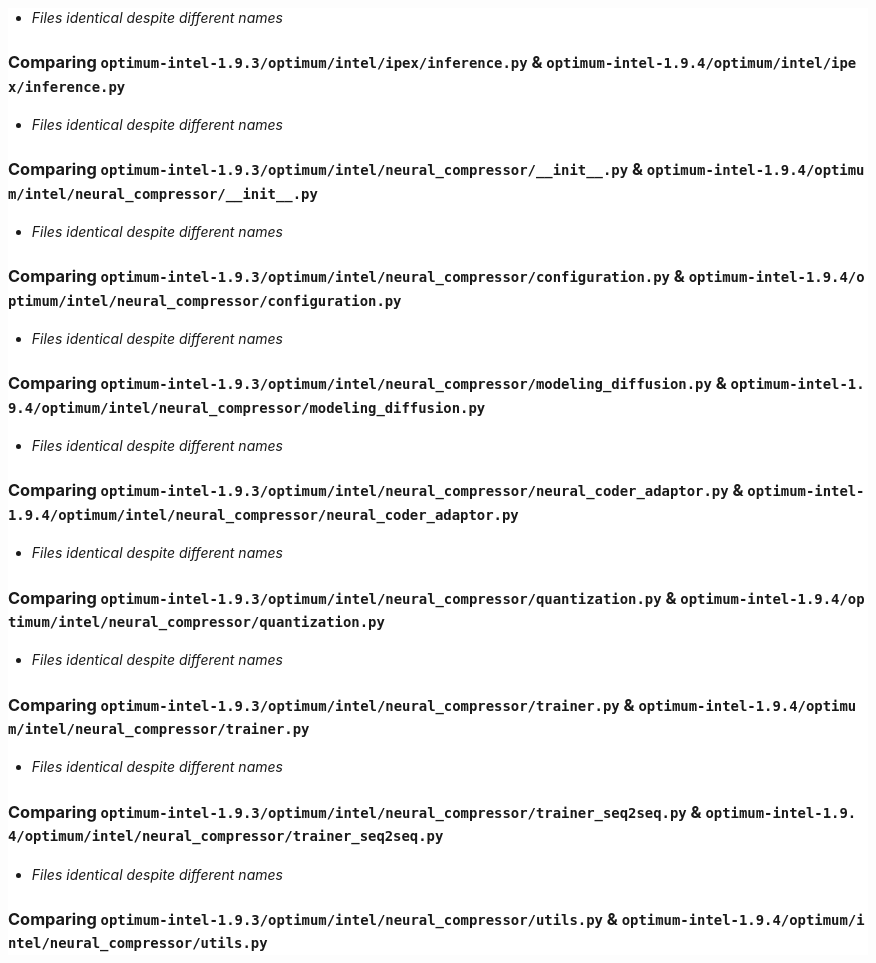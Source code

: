  * *Files identical despite different names*

### Comparing `optimum-intel-1.9.3/optimum/intel/ipex/inference.py` & `optimum-intel-1.9.4/optimum/intel/ipex/inference.py`

 * *Files identical despite different names*

### Comparing `optimum-intel-1.9.3/optimum/intel/neural_compressor/__init__.py` & `optimum-intel-1.9.4/optimum/intel/neural_compressor/__init__.py`

 * *Files identical despite different names*

### Comparing `optimum-intel-1.9.3/optimum/intel/neural_compressor/configuration.py` & `optimum-intel-1.9.4/optimum/intel/neural_compressor/configuration.py`

 * *Files identical despite different names*

### Comparing `optimum-intel-1.9.3/optimum/intel/neural_compressor/modeling_diffusion.py` & `optimum-intel-1.9.4/optimum/intel/neural_compressor/modeling_diffusion.py`

 * *Files identical despite different names*

### Comparing `optimum-intel-1.9.3/optimum/intel/neural_compressor/neural_coder_adaptor.py` & `optimum-intel-1.9.4/optimum/intel/neural_compressor/neural_coder_adaptor.py`

 * *Files identical despite different names*

### Comparing `optimum-intel-1.9.3/optimum/intel/neural_compressor/quantization.py` & `optimum-intel-1.9.4/optimum/intel/neural_compressor/quantization.py`

 * *Files identical despite different names*

### Comparing `optimum-intel-1.9.3/optimum/intel/neural_compressor/trainer.py` & `optimum-intel-1.9.4/optimum/intel/neural_compressor/trainer.py`

 * *Files identical despite different names*

### Comparing `optimum-intel-1.9.3/optimum/intel/neural_compressor/trainer_seq2seq.py` & `optimum-intel-1.9.4/optimum/intel/neural_compressor/trainer_seq2seq.py`

 * *Files identical despite different names*

### Comparing `optimum-intel-1.9.3/optimum/intel/neural_compressor/utils.py` & `optimum-intel-1.9.4/optimum/intel/neural_compressor/utils.py`
